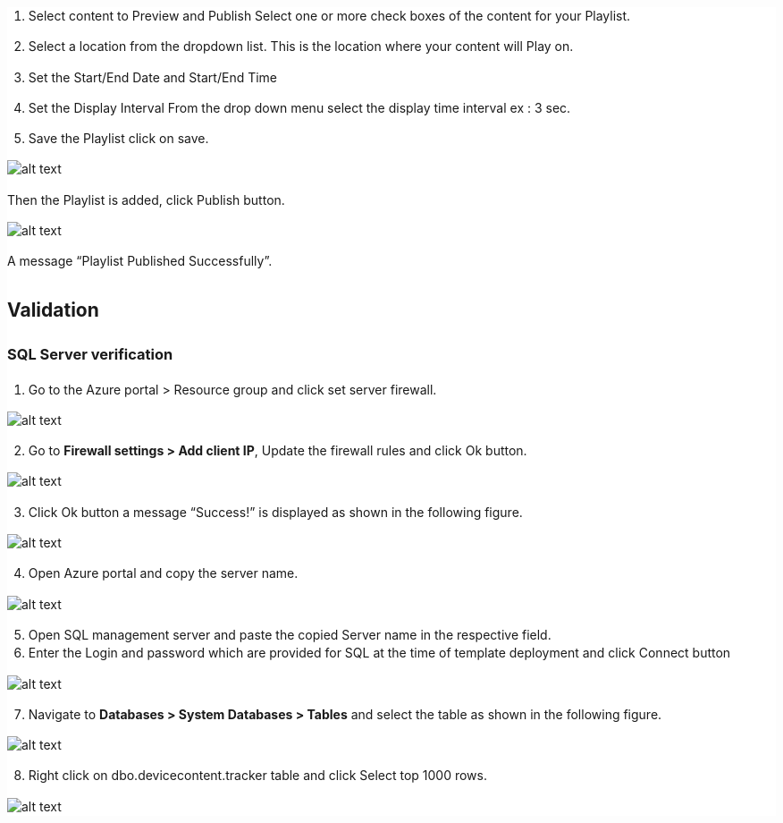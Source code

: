 1.	Select content to Preview and Publish 
Select one or more check boxes of the content for your Playlist. 
 
2.	Select a location from the dropdown list.
This is the location where your content will Play on. 
 
3.	Set the Start/End Date and Start/End Time 
 
4.	Set the Display Interval 
From the drop down menu select the display time interval ex : 3 sec. 
 
5.	Save the Playlist click on save.


![alt text](https://github.com/sysgain/Wipro_DigitalSignage/raw/Monitoring/images/c18.png)

Then the Playlist is added, click Publish button.

![alt text](https://github.com/sysgain/Wipro_DigitalSignage/raw/Monitoring/images/c19.png)

A message “Playlist Published Successfully”.
## Validation


### SQL Server verification

1. Go to the Azure portal > Resource group and click set server firewall.

![alt text](https://github.com/sysgain/Wipro_DigitalSignage/raw/Monitoring/images/64.png)

2.	Go to **Firewall settings > Add client IP**, Update the firewall rules and click Ok button.

![alt text](https://github.com/sysgain/Wipro_DigitalSignage/raw/Monitoring/images/65.png)

3.	Click Ok button a message “Success!” is displayed as shown in the following figure.

![alt text](https://github.com/sysgain/Wipro_DigitalSignage/raw/Monitoring/images/66.png)

4.	Open Azure portal and copy the server name.

![alt text](https://github.com/sysgain/Wipro_DigitalSignage/raw/Monitoring/images/67.png)

5.	Open SQL management server and paste the copied Server name in the respective field.
6.	Enter the Login and password which are provided for SQL at the time of template deployment and click Connect button

![alt text](https://github.com/sysgain/Wipro_DigitalSignage/raw/Monitoring/images/68.png)

7.	Navigate to **Databases > System Databases > Tables** and select the table as shown in the following figure.

![alt text](https://github.com/sysgain/Wipro_DigitalSignage/raw/Monitoring/images/69.png)

8.	Right click on dbo.devicecontent.tracker table and click Select  top 1000 rows.

![alt text](https://github.com/sysgain/Wipro_DigitalSignage/raw/Monitoring/images/70.png)
